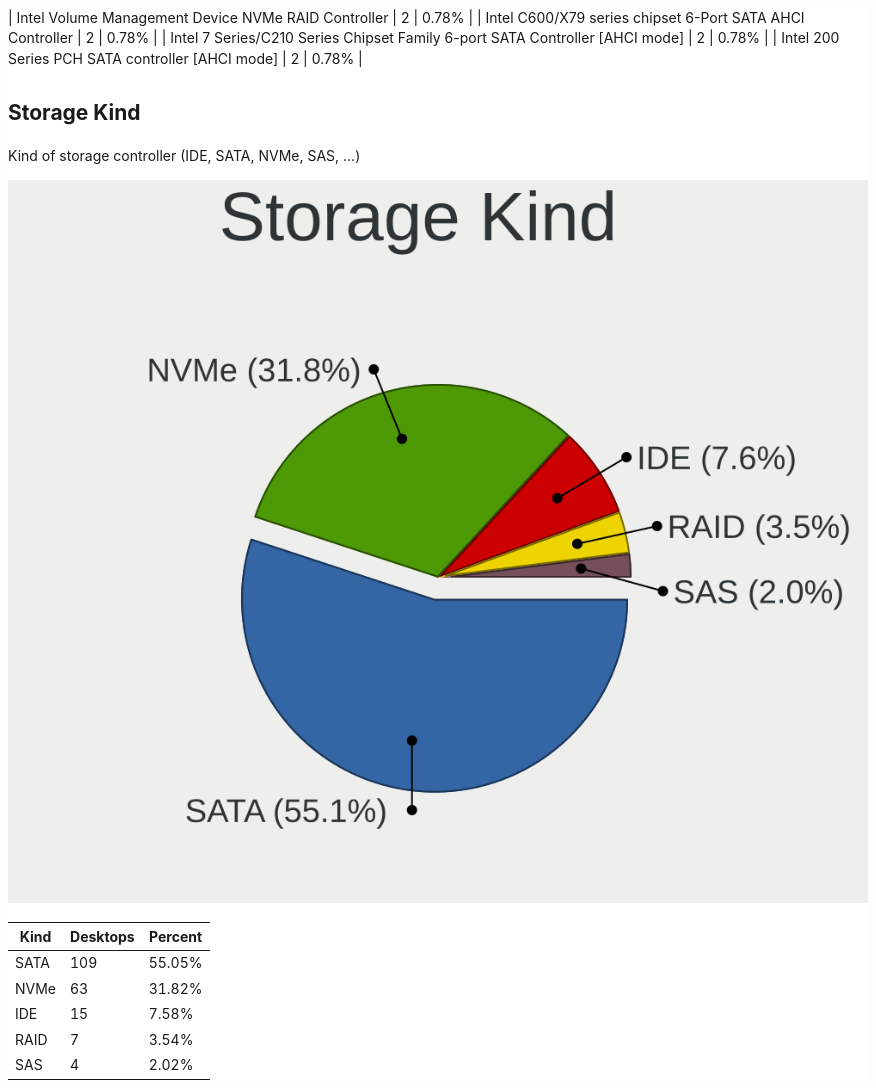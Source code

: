 | Intel Volume Management Device NVMe RAID Controller                            | 2        | 0.78%   |
| Intel C600/X79 series chipset 6-Port SATA AHCI Controller                      | 2        | 0.78%   |
| Intel 7 Series/C210 Series Chipset Family 6-port SATA Controller [AHCI mode]   | 2        | 0.78%   |
| Intel 200 Series PCH SATA controller [AHCI mode]                               | 2        | 0.78%   |

Storage Kind
------------

Kind of storage controller (IDE, SATA, NVMe, SAS, ...)

![Storage Kind](./images/pie_chart/storage_kind.svg)


| Kind | Desktops | Percent |
|------|----------|---------|
| SATA | 109      | 55.05%  |
| NVMe | 63       | 31.82%  |
| IDE  | 15       | 7.58%   |
| RAID | 7        | 3.54%   |
| SAS  | 4        | 2.02%   |
